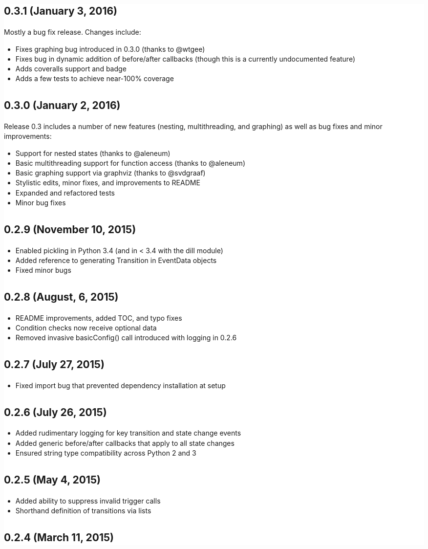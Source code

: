 ## 0.3.1 (January 3, 2016)

Mostly a bug fix release. Changes include:

- Fixes graphing bug introduced in 0.3.0 (thanks to @wtgee)
- Fixes bug in dynamic addition of before/after callbacks (though this is a currently undocumented feature)
- Adds coveralls support and badge
- Adds a few tests to achieve near-100% coverage

## 0.3.0 (January 2, 2016)

Release 0.3 includes a number of new features (nesting, multithreading, and graphing) as well as bug fixes and minor improvements:

- Support for nested states (thanks to @aleneum)
- Basic multithreading support for function access (thanks to @aleneum)
- Basic graphing support via graphviz (thanks to @svdgraaf)
- Stylistic edits, minor fixes, and improvements to README
- Expanded and refactored tests
- Minor bug fixes

## 0.2.9 (November 10, 2015)

- Enabled pickling in Python 3.4 (and in < 3.4 with the dill module)
- Added reference to generating Transition in EventData objects
- Fixed minor bugs

## 0.2.8 (August, 6, 2015)

- README improvements, added TOC, and typo fixes
- Condition checks now receive optional data
- Removed invasive basicConfig() call introduced with logging in 0.2.6

## 0.2.7 (July 27, 2015)

- Fixed import bug that prevented dependency installation at setup

## 0.2.6 (July 26, 2015)

- Added rudimentary logging for key transition and state change events
- Added generic before/after callbacks that apply to all state changes
- Ensured string type compatibility across Python 2 and 3

## 0.2.5 (May 4, 2015)

- Added ability to suppress invalid trigger calls
- Shorthand definition of transitions via lists

## 0.2.4 (March 11, 2015)
